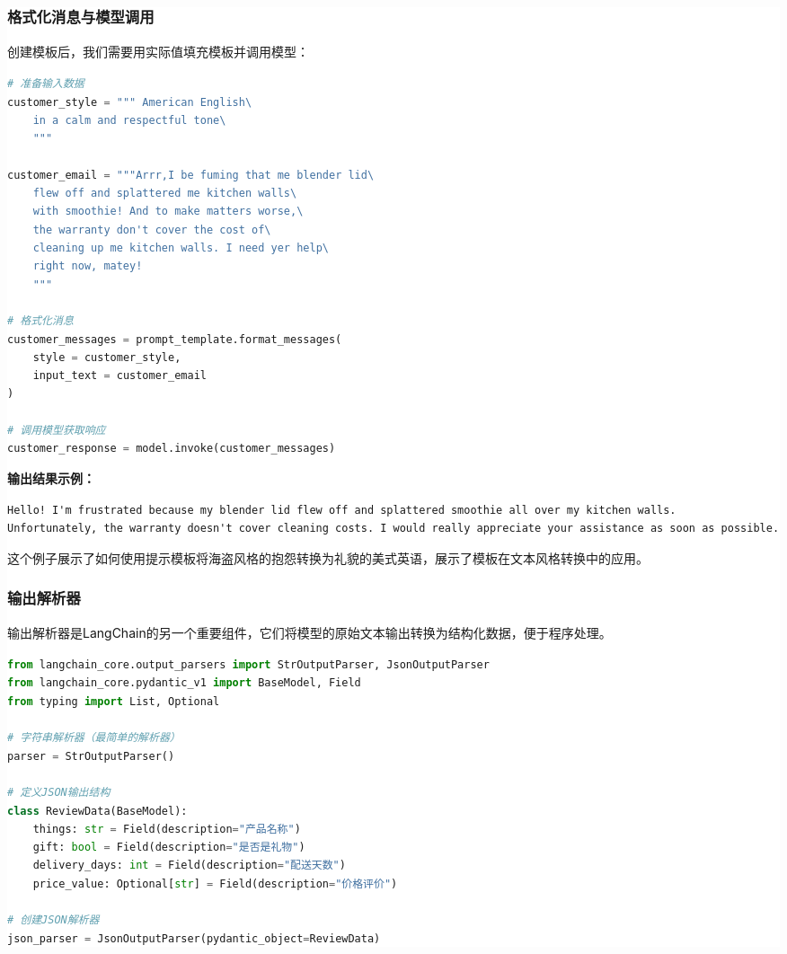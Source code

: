 ### 格式化消息与模型调用

创建模板后，我们需要用实际值填充模板并调用模型：

```python
# 准备输入数据
customer_style = """ American English\
    in a calm and respectful tone\
    """

customer_email = """Arrr,I be fuming that me blender lid\
    flew off and splattered me kitchen walls\
    with smoothie! And to make matters worse,\
    the warranty don't cover the cost of\
    cleaning up me kitchen walls. I need yer help\
    right now, matey!
    """
    
# 格式化消息
customer_messages = prompt_template.format_messages(
    style = customer_style,
    input_text = customer_email
)

# 调用模型获取响应
customer_response = model.invoke(customer_messages)
```

**输出结果示例：**
```
Hello! I'm frustrated because my blender lid flew off and splattered smoothie all over my kitchen walls. 
Unfortunately, the warranty doesn't cover cleaning costs. I would really appreciate your assistance as soon as possible.
```

这个例子展示了如何使用提示模板将海盗风格的抱怨转换为礼貌的美式英语，展示了模板在文本风格转换中的应用。

### 输出解析器

输出解析器是LangChain的另一个重要组件，它们将模型的原始文本输出转换为结构化数据，便于程序处理。

```python
from langchain_core.output_parsers import StrOutputParser, JsonOutputParser
from langchain_core.pydantic_v1 import BaseModel, Field
from typing import List, Optional

# 字符串解析器（最简单的解析器）
parser = StrOutputParser()

# 定义JSON输出结构
class ReviewData(BaseModel):
    things: str = Field(description="产品名称")
    gift: bool = Field(description="是否是礼物")
    delivery_days: int = Field(description="配送天数")
    price_value: Optional[str] = Field(description="价格评价")

# 创建JSON解析器
json_parser = JsonOutputParser(pydantic_object=ReviewData)
```
